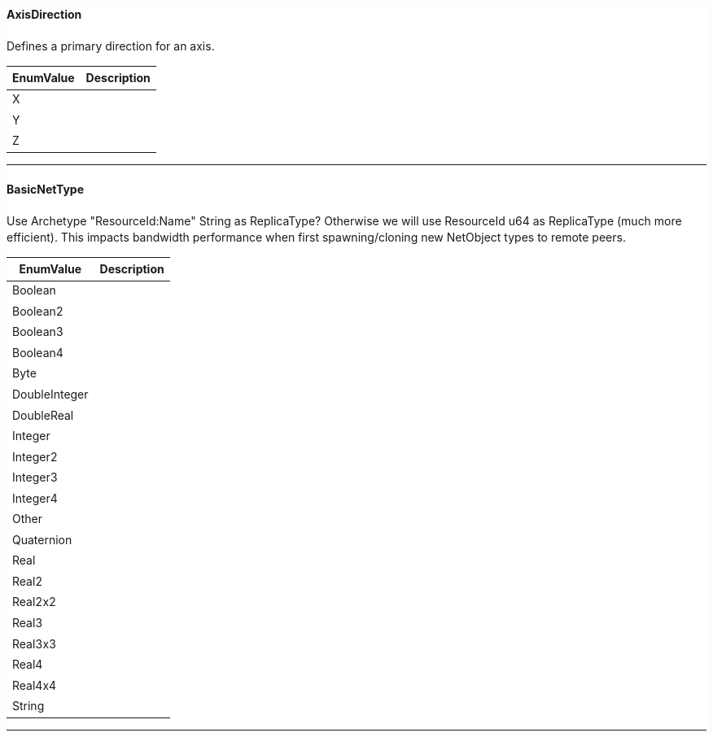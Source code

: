 

 #### AxisDirection

Defines a primary direction for an axis.

|EnumValue|Description|
|---|---|
|X||
|Y||
|Z||

---  


 #### BasicNetType

Use Archetype "ResourceId:Name" String as ReplicaType? Otherwise we will use ResourceId u64 as ReplicaType (much more efficient). This impacts bandwidth performance when first spawning/cloning new NetObject types to remote peers.

|EnumValue|Description|
|---|---|
|Boolean||
|Boolean2||
|Boolean3||
|Boolean4||
|Byte||
|DoubleInteger||
|DoubleReal||
|Integer||
|Integer2||
|Integer3||
|Integer4||
|Other||
|Quaternion||
|Real||
|Real2||
|Real2x2||
|Real3||
|Real3x3||
|Real4||
|Real4x4||
|String||

---  